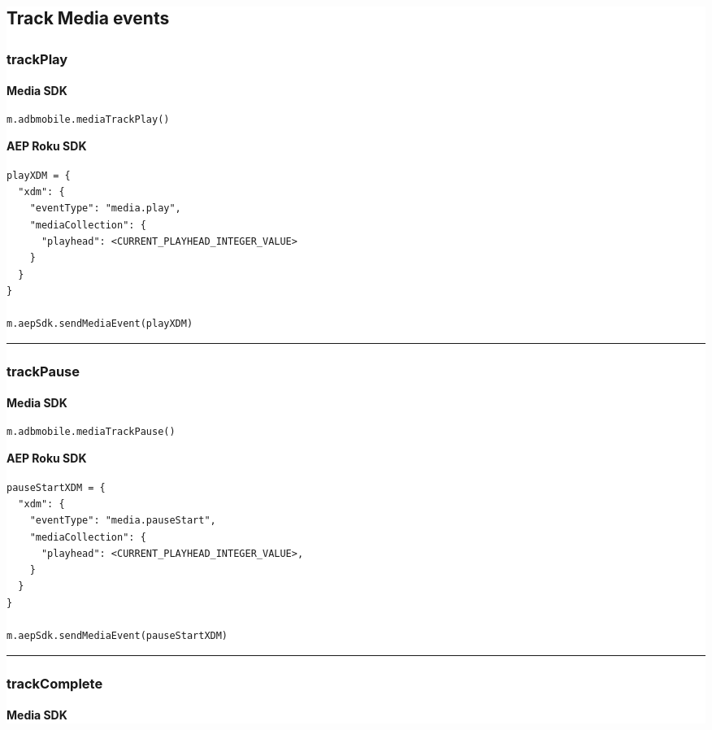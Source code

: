 ## Track Media events

### trackPlay

**Media SDK**

``` brightscript
m.adbmobile.mediaTrackPlay()
```

**AEP Roku SDK**

``` brightscript
playXDM = {
  "xdm": {
    "eventType": "media.play",
    "mediaCollection": {
      "playhead": <CURRENT_PLAYHEAD_INTEGER_VALUE>
    }
  }
}

m.aepSdk.sendMediaEvent(playXDM)
```

---

### trackPause

**Media SDK**

``` brightscript
m.adbmobile.mediaTrackPause()
```

**AEP Roku SDK**

``` brightscript
pauseStartXDM = {
  "xdm": {
    "eventType": "media.pauseStart",
    "mediaCollection": {
      "playhead": <CURRENT_PLAYHEAD_INTEGER_VALUE>,
    }
  }
}

m.aepSdk.sendMediaEvent(pauseStartXDM)
```

---

### trackComplete

**Media SDK**
